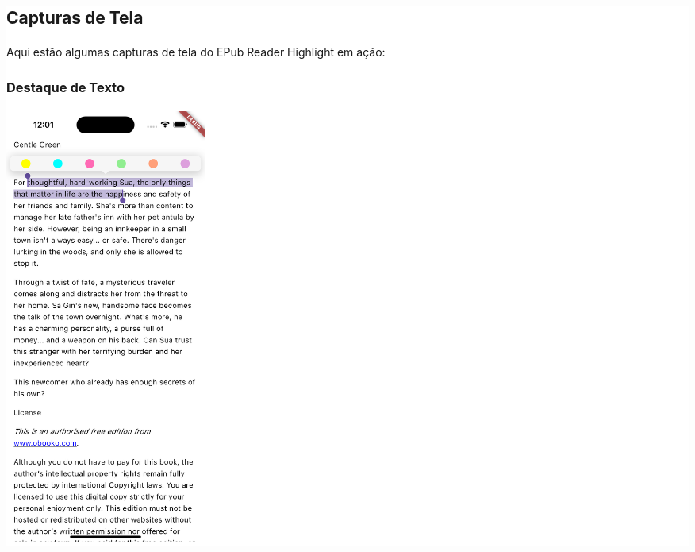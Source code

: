 ## Capturas de Tela

Aqui estão algumas capturas de tela do EPub Reader Highlight em ação:

### Destaque de Texto

<p>
    <img src="images/image1.png" alt="Destaque de Texto" width="250"/>